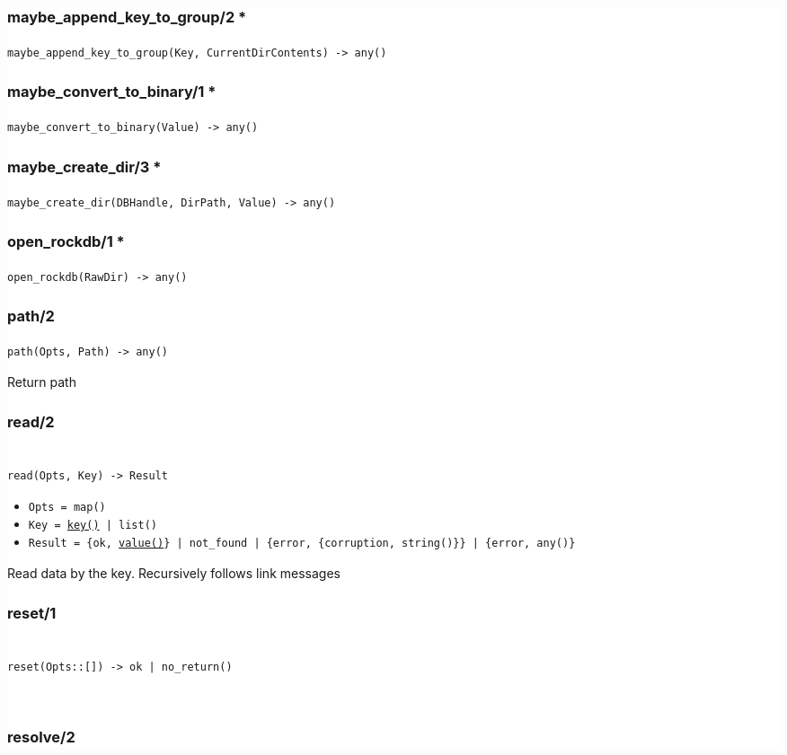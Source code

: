### maybe_append_key_to_group/2 *

`maybe_append_key_to_group(Key, CurrentDirContents) -> any()`

<a name="maybe_convert_to_binary-1"></a>

### maybe_convert_to_binary/1 *

`maybe_convert_to_binary(Value) -> any()`

<a name="maybe_create_dir-3"></a>

### maybe_create_dir/3 *

`maybe_create_dir(DBHandle, DirPath, Value) -> any()`

<a name="open_rockdb-1"></a>

### open_rockdb/1 *

`open_rockdb(RawDir) -> any()`

<a name="path-2"></a>

### path/2

`path(Opts, Path) -> any()`

Return path

<a name="read-2"></a>

### read/2

<pre><code>
read(Opts, Key) -&gt; Result
</code></pre>

<ul class="definitions"><li><code>Opts = map()</code></li><li><code>Key = <a href="#type-key">key()</a> | list()</code></li><li><code>Result = {ok, <a href="#type-value">value()</a>} | not_found | {error, {corruption, string()}} | {error, any()}</code></li></ul>

Read data by the key.
Recursively follows link messages

<a name="reset-1"></a>

### reset/1

<pre><code>
reset(Opts::[]) -&gt; ok | no_return()
</code></pre>
<br />

<a name="resolve-2"></a>

### resolve/2
